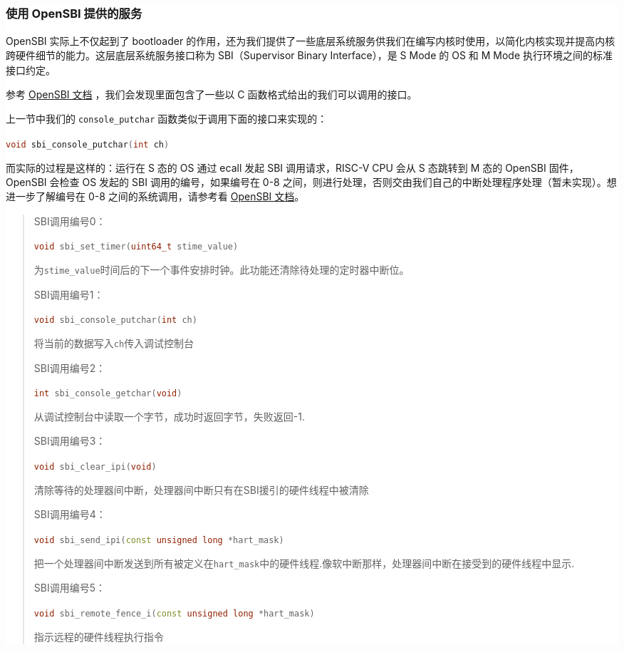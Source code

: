 ### 使用 OpenSBI 提供的服务

OpenSBI 实际上不仅起到了 bootloader 的作用，还为我们提供了一些底层系统服务供我们在编写内核时使用，以简化内核实现并提高内核跨硬件细节的能力。这层底层系统服务接口称为 SBI（Supervisor Binary Interface），是 S Mode 的 OS 和 M Mode 执行环境之间的标准接口约定。

参考 [OpenSBI 文档](https://github.com/riscv/riscv-sbi-doc/blob/master/riscv-sbi.adoc#legacy-sbi-extension-extension-ids-0x00-through-0x0f) ，我们会发现里面包含了一些以 C 函数格式给出的我们可以调用的接口。

上一节中我们的 `console_putchar` 函数类似于调用下面的接口来实现的：

```c++
void sbi_console_putchar(int ch)
```

而实际的过程是这样的：运行在 S 态的 OS 通过 ecall 发起 SBI 调用请求，RISC-V CPU 会从 S 态跳转到 M 态的 OpenSBI 固件，OpenSBI 会检查 OS 发起的 SBI 调用的编号，如果编号在 0-8 之间，则进行处理，否则交由我们自己的中断处理程序处理（暂未实现）。想进一步了解编号在 0-8 之间的系统调用，请参考看 [OpenSBI 文档](https://github.com/riscv/riscv-sbi-doc/blob/master/riscv-sbi.adoc#function-listing-1)。

> SBI调用编号0：
>
> ```c++
> void sbi_set_timer(uint64_t stime_value)
> ```
>
> 为`stime_value`时间后的下一个事件安排时钟。此功能还清除待处理的定时器中断位。
>
> SBI调用编号1：
>
> ```c++
> void sbi_console_putchar(int ch)
> ```
>
> 将当前的数据写入`ch`传入调试控制台
>
> SBI调用编号2：
>
> ```c++
> int sbi_console_getchar(void)
> ```
>
> 从调试控制台中读取一个字节，成功时返回字节，失败返回-1.
>
> SBI调用编号3：
>
> ```c++
> void sbi_clear_ipi(void)
> ```
>
> 清除等待的处理器间中断，处理器间中断只有在SBI援引的硬件线程中被清除
>
> SBI调用编号4：
>
> ```c++
> void sbi_send_ipi(const unsigned long *hart_mask)
> ```
>
> 把一个处理器间中断发送到所有被定义在`hart_mask`中的硬件线程.像软中断那样，处理器间中断在接受到的硬件线程中显示.
>
> SBI调用编号5：
>
> ```c++
> void sbi_remote_fence_i(const unsigned long *hart_mask)
> ```
>
> 指示远程的硬件线程执行指令
>